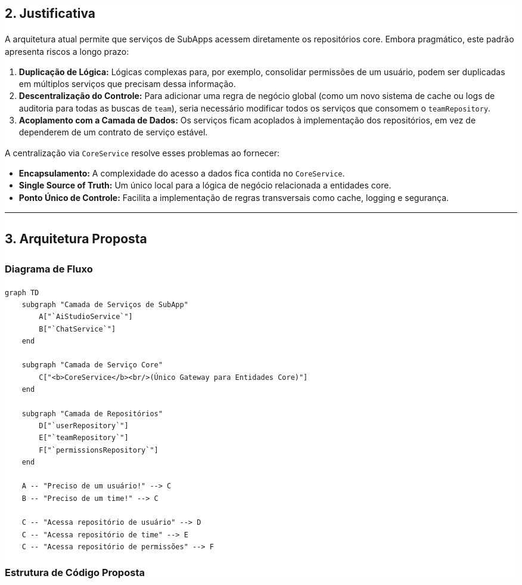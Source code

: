 
## 2. Justificativa

A arquitetura atual permite que serviços de SubApps acessem diretamente os repositórios core. Embora pragmático, este padrão apresenta riscos a longo prazo:

1.  **Duplicação de Lógica:** Lógicas complexas para, por exemplo, consolidar permissões de um usuário, podem ser duplicadas em múltiplos serviços que precisam dessa informação.
2.  **Descentralização do Controle:** Para adicionar uma regra de negócio global (como um novo sistema de cache ou logs de auditoria para todas as buscas de `team`), seria necessário modificar todos os serviços que consomem o `teamRepository`.
3.  **Acoplamento com a Camada de Dados:** Os serviços ficam acoplados à implementação dos repositórios, em vez de dependerem de um contrato de serviço estável.

A centralização via `CoreService` resolve esses problemas ao fornecer:

- **Encapsulamento:** A complexidade do acesso a dados fica contida no `CoreService`.
- **Single Source of Truth:** Um único local para a lógica de negócio relacionada a entidades core.
- **Ponto Único de Controle:** Facilita a implementação de regras transversais como cache, logging e segurança.

---

## 3. Arquitetura Proposta

### Diagrama de Fluxo

```mermaid
graph TD
    subgraph "Camada de Serviços de SubApp"
        A["`AiStudioService`"]
        B["`ChatService`"]
    end

    subgraph "Camada de Serviço Core"
        C["<b>CoreService</b><br/>(Único Gateway para Entidades Core)"]
    end

    subgraph "Camada de Repositórios"
        D["`userRepository`"]
        E["`teamRepository`"]
        F["`permissionsRepository`"]
    end

    A -- "Preciso de um usuário!" --> C
    B -- "Preciso de um time!" --> C

    C -- "Acessa repositório de usuário" --> D
    C -- "Acessa repositório de time" --> E
    C -- "Acessa repositório de permissões" --> F
```

### Estrutura de Código Proposta
